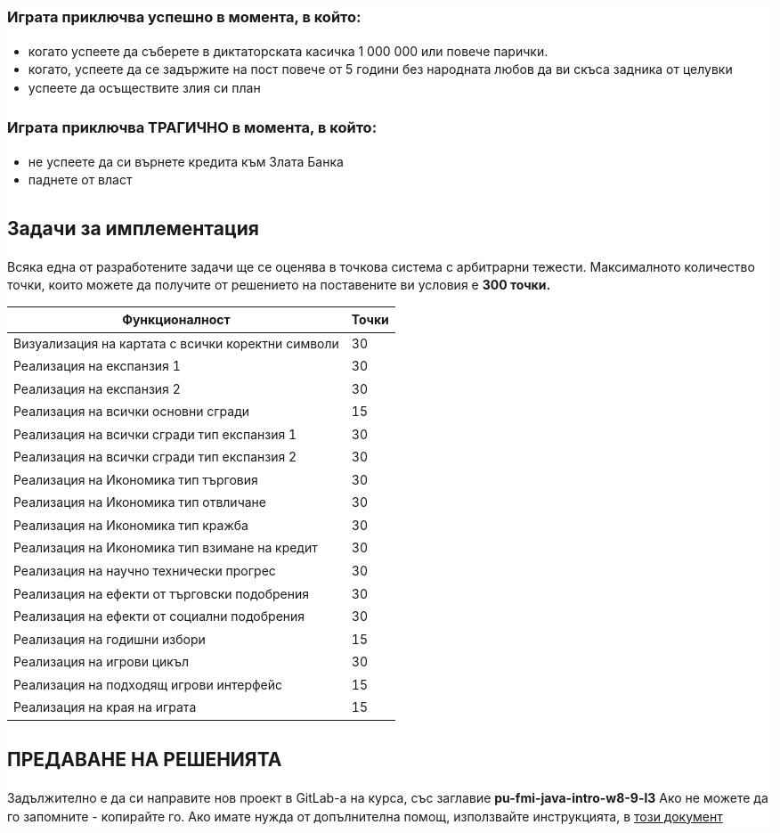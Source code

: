 ### Играта приключва успешно в момента, в който:

-   когато успеете да съберете в диктаторската касичка 1 000 000 или повече парички.
-   когато, успеете да се задържите на пост повече от 5 години без народната любов да ви скъса задника от целувки
-   успеете да осъществите злия си план

### Играта приключва ТРАГИЧНО в момента, в който:

-   не успеете да си върнете кредита към Злата Банка
-   паднете от власт

## Задачи за имплементация

Всяка една от разработените задачи ще се оценява в точкова система с арбитрарни тежести. Максималното количество точки, които можете да получите от решението на поставените ви условия е **300 точки.**

| **Функционалност**                                | **Точки** |
|---------------------------------------------------|-----------|
| Визуализация на картата с всички коректни символи | 30        |
| Реализация на експанзия 1                         | 30        |
| Реализация на експанзия 2                         | 30        |
| Реализация на всички основни сгради               | 15         |
| Реализация на всички сгради тип експанзия 1       | 30        |
| Реализация на всички сгради тип експанзия 2       | 30        |
| Реализация на Икономика тип търговия              | 30        |
| Реализация на Икономика тип отвличане             | 30        |
| Реализация на Икономика тип кражба                | 30        |
| Реализация на Икономика тип взимане на кредит     | 30        |
| Реализация на научно технически прогрес           | 30        |
| Реализация на ефекти от търговски подобрения      | 30        |
| Реализация на ефекти от социални подобрения       | 30        |
| Реализация на годишни избори                      | 15         |
| Реализация на игрови цикъл                        | 30        |
| Реализация на подходящ игрови интерфейс           | 15         |
| Реализация на края на играта                      | 15         |

## ПРЕДАВАНЕ НА РЕШЕНИЯТА

Задължително е да си направите нов проект в GitLab-а на курса, със заглавие **pu-fmi-java-intro-w8-9-l3**
Ако не можете да го запомните - копирайте го. Ако имате нужда от допълнителна помощ, използвайте инструкцията, в [този документ](../../../submit/README.md)